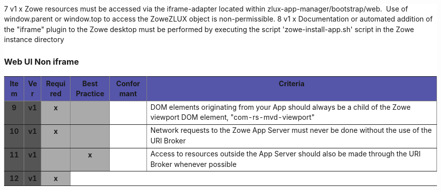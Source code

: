  <tr>
   <th style="background-color:#555555">7</th>
   <th style="background-color:#555555">v1</th>
   <th style="background-color:#AAAAAA">x</th>
   <th style="background-color:#AAAAAA"></th>
   <th></th>
   <td>Zowe resources must be accessed via the iframe-adapter located within zlux-app-manager/bootstrap/web.  Use of window.parent or window.top to access the ZoweZLUX object is non-permissible.</td>
 </tr>
  <tr>
   <th style="background-color:#555555">8</th>
   <th style="background-color:#555555">v1</th>
   <th style="background-color:#AAAAAA">x</th>
   <th style="background-color:#AAAAAA"></th>
   <th></th>
   <td>Documentation or automated addition of the "iframe" plugin to the Zowe desktop must be performed by executing the script 'zowe-install-app.sh' script in the Zowe instance directory</td>
 </tr>
 </table>


### Web UI Non iframe

 <table rules="all">
 <thead>
  <th style=background-color:#5555AA>Item </th>
 <th style=background-color:#5555AA>Ver </th>
 <th style=background-color:#5555AA>Required </th>
 <th style=background-color:#5555AA>Best Practice </th>
 <th style=background-color:#5555AA>Conformant </th>
 <th style=background-color:#5555AA>Criteria </th>
 </thead>

 <tr>
   <th style="background-color:#555555">9</th>
   <th style="background-color:#555555">v1</th>
   <th style="background-color:#AAAAAA">x</th>
   <th style="background-color:#AAAAAA"></th>
   <th></th>
   <td>DOM elements originating from your App should always be a child of the Zowe viewport DOM element, "com-rs-mvd-viewport" </td>
 </tr>

 <tr>
   <th style="background-color:#555555">10</th>
   <th style="background-color:#555555">v1</th>
   <th style="background-color:#AAAAAA">x</th>
   <th style="background-color:#AAAAAA"></th>
   <th></th>
   <td>Network requests to the Zowe App Server must never be done without the use of the URI Broker</td>
 </tr>
  <tr>
   <th style="background-color:#555555">11</th>
   <th style="background-color:#555555">v1</th>
   <th style="background-color:#AAAAAA"></th>
   <th style="background-color:#AAAAAA">x</th>
   <th></th>
   <td>Access to resources outside the App Server should also be made through the URI Broker whenever possible</td>
 </tr>
   <tr>
   <th style="background-color:#555555">12</th>
   <th style="background-color:#555555">v1</th>
   <th style="background-color:#AAAAAA">x</th>